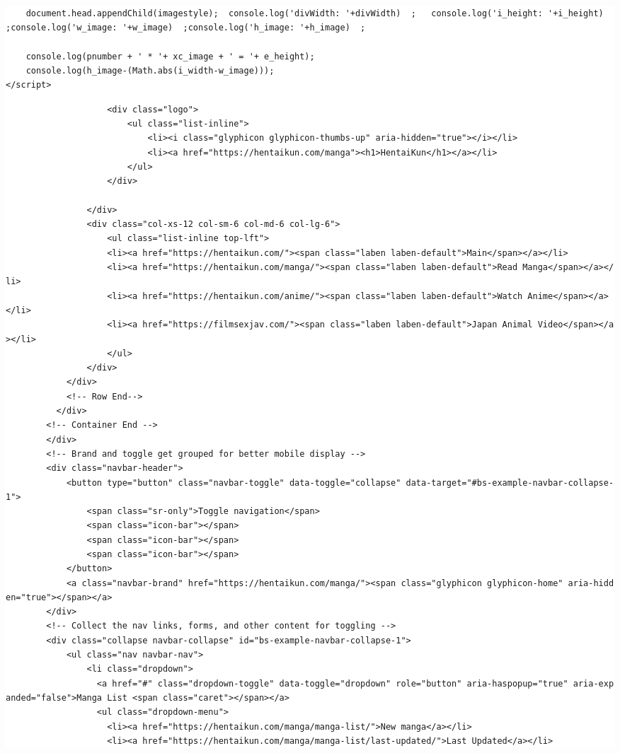         document.head.appendChild(imagestyle);  console.log('divWidth: '+divWidth)  ;   console.log('i_height: '+i_height)  ;console.log('w_image: '+w_image)  ;console.log('h_image: '+h_image)  ;
        
        console.log(pnumber + ' * '+ xc_image + ' = '+ e_height);
        console.log(h_image-(Math.abs(i_width-w_image)));                                   
    </script> 
    
    
</head>
<body>
    <!-- Navigation -->
    <nav class="navbar navbar-inverse style_nav" style="position:relative;">
        <div class="container">
            <div class="hader-bg">
              <!-- Container Begin-->
              <div class="container animatedParent">
                <!-- Row Begin-->
                <div class="row">
                    <div class="col-xs-12 col-sm-6 col-md-6 col-lg-6">
                        
                        
                        <div class="logo">
                            <ul class="list-inline">
                                <li><i class="glyphicon glyphicon-thumbs-up" aria-hidden="true"></i></li>
                                <li><a href="https://hentaikun.com/manga"><h1>HentaiKun</h1></a></li>
                            </ul>
                        </div>
                                                
                    </div> 
                    <div class="col-xs-12 col-sm-6 col-md-6 col-lg-6">
                        <ul class="list-inline top-lft">
                        <li><a href="https://hentaikun.com/"><span class="laben laben-default">Main</span></a></li>
                        <li><a href="https://hentaikun.com/manga/"><span class="laben laben-default">Read Manga</span></a></li>
                        <li><a href="https://hentaikun.com/anime/"><span class="laben laben-default">Watch Anime</span></a></li>
                        <li><a href="https://filmsexjav.com/"><span class="laben laben-default">Japan Animal Video</span></a></li>
                        </ul>
                    </div>                  
                </div>
                <!-- Row End-->
              </div>
            <!-- Container End -->
            </div>        
            <!-- Brand and toggle get grouped for better mobile display -->
            <div class="navbar-header">
                <button type="button" class="navbar-toggle" data-toggle="collapse" data-target="#bs-example-navbar-collapse-1">
                    <span class="sr-only">Toggle navigation</span>
                    <span class="icon-bar"></span>
                    <span class="icon-bar"></span>
                    <span class="icon-bar"></span>
                </button>
                <a class="navbar-brand" href="https://hentaikun.com/manga/"><span class="glyphicon glyphicon-home" aria-hidden="true"></span></a>
            </div>
            <!-- Collect the nav links, forms, and other content for toggling -->
            <div class="collapse navbar-collapse" id="bs-example-navbar-collapse-1">
                <ul class="nav navbar-nav"> 
                    <li class="dropdown">
                      <a href="#" class="dropdown-toggle" data-toggle="dropdown" role="button" aria-haspopup="true" aria-expanded="false">Manga List <span class="caret"></span></a>
                      <ul class="dropdown-menu">
                        <li><a href="https://hentaikun.com/manga/manga-list/">New manga</a></li>
                        <li><a href="https://hentaikun.com/manga/manga-list/last-updated/">Last Updated</a></li>